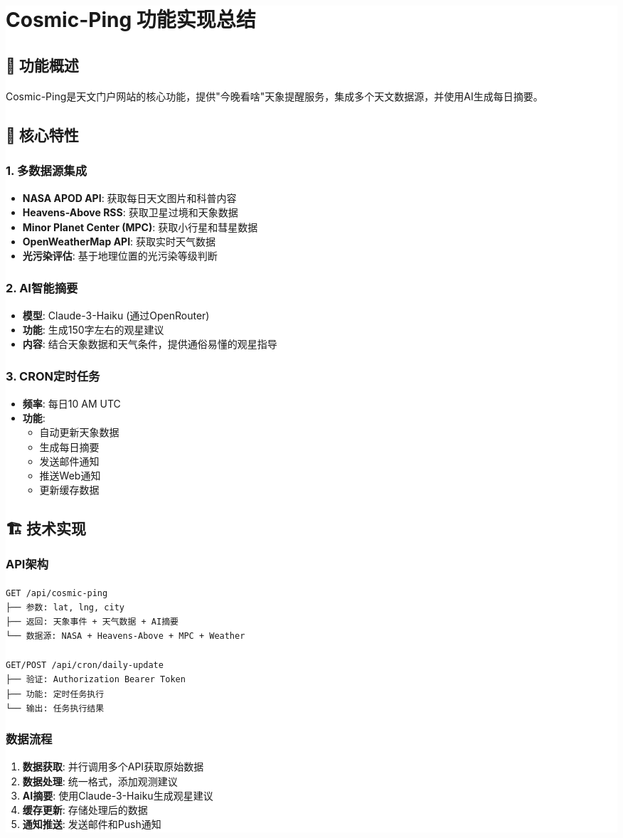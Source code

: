 # Cosmic-Ping 功能实现总结

## 🎯 功能概述

Cosmic-Ping是天文门户网站的核心功能，提供"今晚看啥"天象提醒服务，集成多个天文数据源，并使用AI生成每日摘要。

## 🌟 核心特性

### 1. 多数据源集成
- **NASA APOD API**: 获取每日天文图片和科普内容
- **Heavens-Above RSS**: 获取卫星过境和天象数据
- **Minor Planet Center (MPC)**: 获取小行星和彗星数据
- **OpenWeatherMap API**: 获取实时天气数据
- **光污染评估**: 基于地理位置的光污染等级判断

### 2. AI智能摘要
- **模型**: Claude-3-Haiku (通过OpenRouter)
- **功能**: 生成150字左右的观星建议
- **内容**: 结合天象数据和天气条件，提供通俗易懂的观星指导

### 3. CRON定时任务
- **频率**: 每日10 AM UTC
- **功能**: 
  - 自动更新天象数据
  - 生成每日摘要
  - 发送邮件通知
  - 推送Web通知
  - 更新缓存数据

## 🏗️ 技术实现

### API架构
```
GET /api/cosmic-ping
├── 参数: lat, lng, city
├── 返回: 天象事件 + 天气数据 + AI摘要
└── 数据源: NASA + Heavens-Above + MPC + Weather

GET/POST /api/cron/daily-update
├── 验证: Authorization Bearer Token
├── 功能: 定时任务执行
└── 输出: 任务执行结果
```

### 数据流程
1. **数据获取**: 并行调用多个API获取原始数据
2. **数据处理**: 统一格式，添加观测建议
3. **AI摘要**: 使用Claude-3-Haiku生成观星建议
4. **缓存更新**: 存储处理后的数据
5. **通知推送**: 发送邮件和Push通知
